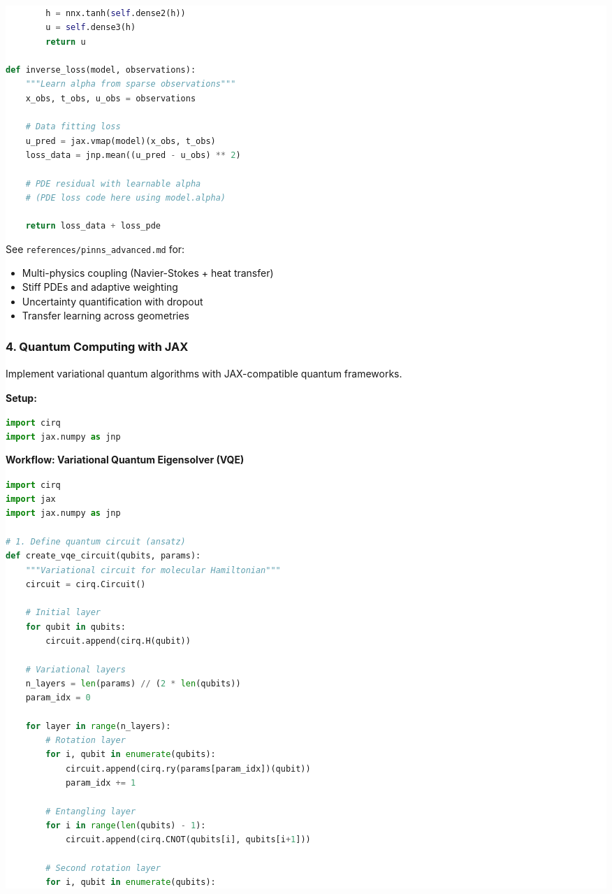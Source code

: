 ```python
        h = nnx.tanh(self.dense2(h))
        u = self.dense3(h)
        return u

def inverse_loss(model, observations):
    """Learn alpha from sparse observations"""
    x_obs, t_obs, u_obs = observations

    # Data fitting loss
    u_pred = jax.vmap(model)(x_obs, t_obs)
    loss_data = jnp.mean((u_pred - u_obs) ** 2)

    # PDE residual with learnable alpha
    # (PDE loss code here using model.alpha)

    return loss_data + loss_pde
```

See `references/pinns_advanced.md` for:
- Multi-physics coupling (Navier-Stokes + heat transfer)
- Stiff PDEs and adaptive weighting
- Uncertainty quantification with dropout
- Transfer learning across geometries

### 4. Quantum Computing with JAX

Implement variational quantum algorithms with JAX-compatible quantum frameworks.

**Setup:**
```python
import cirq
import jax.numpy as jnp
```

**Workflow: Variational Quantum Eigensolver (VQE)**

```python
import cirq
import jax
import jax.numpy as jnp

# 1. Define quantum circuit (ansatz)
def create_vqe_circuit(qubits, params):
    """Variational circuit for molecular Hamiltonian"""
    circuit = cirq.Circuit()

    # Initial layer
    for qubit in qubits:
        circuit.append(cirq.H(qubit))

    # Variational layers
    n_layers = len(params) // (2 * len(qubits))
    param_idx = 0

    for layer in range(n_layers):
        # Rotation layer
        for i, qubit in enumerate(qubits):
            circuit.append(cirq.ry(params[param_idx])(qubit))
            param_idx += 1

        # Entangling layer
        for i in range(len(qubits) - 1):
            circuit.append(cirq.CNOT(qubits[i], qubits[i+1]))

        # Second rotation layer
        for i, qubit in enumerate(qubits):
```
